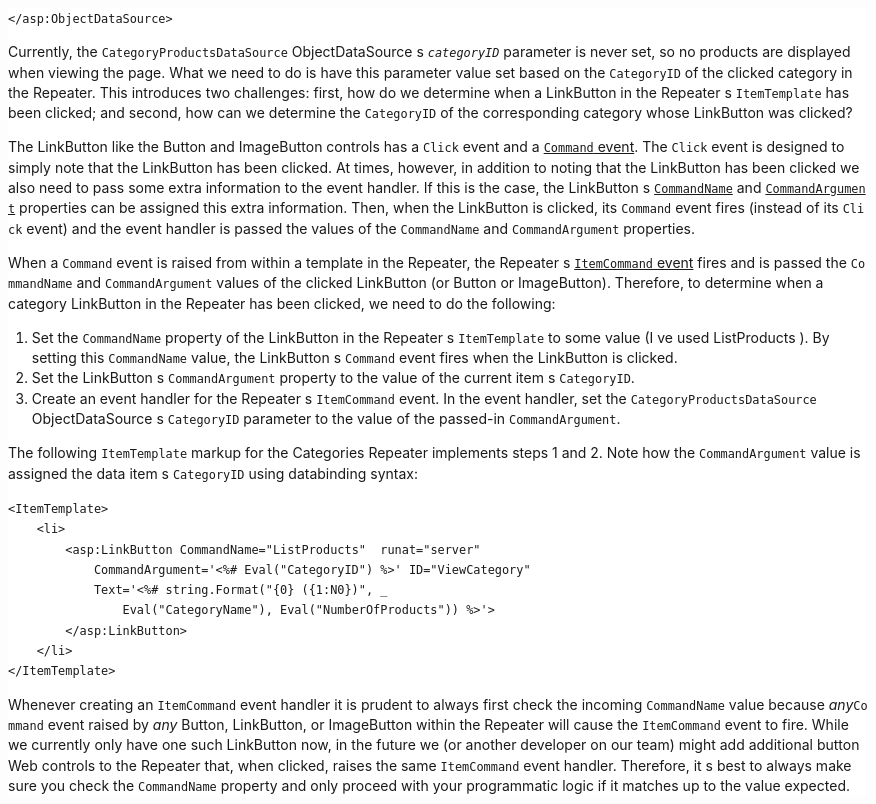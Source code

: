     </asp:ObjectDataSource>

Currently, the `CategoryProductsDataSource` ObjectDataSource s *`categoryID`* parameter is never set, so no products are displayed when viewing the page. What we need to do is have this parameter value set based on the `CategoryID` of the clicked category in the Repeater. This introduces two challenges: first, how do we determine when a LinkButton in the Repeater s `ItemTemplate` has been clicked; and second, how can we determine the `CategoryID` of the corresponding category whose LinkButton was clicked?

The LinkButton like the Button and ImageButton controls has a `Click` event and a [`Command` event](https://msdn.microsoft.com/en-us/library/system.web.ui.webcontrols.linkbutton.command.aspx). The `Click` event is designed to simply note that the LinkButton has been clicked. At times, however, in addition to noting that the LinkButton has been clicked we also need to pass some extra information to the event handler. If this is the case, the LinkButton s [`CommandName`](https://msdn.microsoft.com/en-us/library/system.web.ui.webcontrols.linkbutton.commandname.aspx) and [`CommandArgument`](https://msdn.microsoft.com/en-us/library/system.web.ui.webcontrols.linkbutton.commandargument.aspx) properties can be assigned this extra information. Then, when the LinkButton is clicked, its `Command` event fires (instead of its `Click` event) and the event handler is passed the values of the `CommandName` and `CommandArgument` properties.

When a `Command` event is raised from within a template in the Repeater, the Repeater s [`ItemCommand` event](https://msdn.microsoft.com/en-us/library/system.web.ui.webcontrols.repeater.itemcommand.aspx) fires and is passed the `CommandName` and `CommandArgument` values of the clicked LinkButton (or Button or ImageButton). Therefore, to determine when a category LinkButton in the Repeater has been clicked, we need to do the following:

1. Set the `CommandName` property of the LinkButton in the Repeater s `ItemTemplate` to some value (I ve used ListProducts ). By setting this `CommandName` value, the LinkButton s `Command` event fires when the LinkButton is clicked.
2. Set the LinkButton s `CommandArgument` property to the value of the current item s `CategoryID`.
3. Create an event handler for the Repeater s `ItemCommand` event. In the event handler, set the `CategoryProductsDataSource` ObjectDataSource s `CategoryID` parameter to the value of the passed-in `CommandArgument`.

The following `ItemTemplate` markup for the Categories Repeater implements steps 1 and 2. Note how the `CommandArgument` value is assigned the data item s `CategoryID` using databinding syntax:


    <ItemTemplate>
        <li>
            <asp:LinkButton CommandName="ListProducts"  runat="server"
                CommandArgument='<%# Eval("CategoryID") %>' ID="ViewCategory"
                Text='<%# string.Format("{0} ({1:N0})", _
                    Eval("CategoryName"), Eval("NumberOfProducts")) %>'>
            </asp:LinkButton>
        </li>
    </ItemTemplate>

Whenever creating an `ItemCommand` event handler it is prudent to always first check the incoming `CommandName` value because *any*`Command` event raised by *any* Button, LinkButton, or ImageButton within the Repeater will cause the `ItemCommand` event to fire. While we currently only have one such LinkButton now, in the future we (or another developer on our team) might add additional button Web controls to the Repeater that, when clicked, raises the same `ItemCommand` event handler. Therefore, it s best to always make sure you check the `CommandName` property and only proceed with your programmatic logic if it matches up to the value expected.
